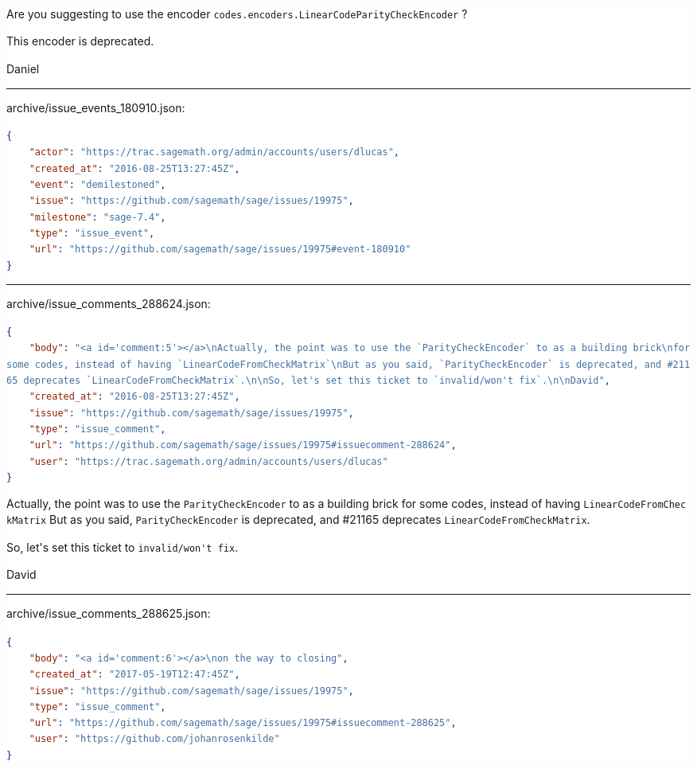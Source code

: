 Are you suggesting to use the encoder `codes.encoders.LinearCodeParityCheckEncoder` ?

This encoder is deprecated.

Daniel



---

archive/issue_events_180910.json:
```json
{
    "actor": "https://trac.sagemath.org/admin/accounts/users/dlucas",
    "created_at": "2016-08-25T13:27:45Z",
    "event": "demilestoned",
    "issue": "https://github.com/sagemath/sage/issues/19975",
    "milestone": "sage-7.4",
    "type": "issue_event",
    "url": "https://github.com/sagemath/sage/issues/19975#event-180910"
}
```



---

archive/issue_comments_288624.json:
```json
{
    "body": "<a id='comment:5'></a>\nActually, the point was to use the `ParityCheckEncoder` to as a building brick\nfor some codes, instead of having `LinearCodeFromCheckMatrix`\nBut as you said, `ParityCheckEncoder` is deprecated, and #21165 deprecates `LinearCodeFromCheckMatrix`.\n\nSo, let's set this ticket to `invalid/won't fix`.\n\nDavid",
    "created_at": "2016-08-25T13:27:45Z",
    "issue": "https://github.com/sagemath/sage/issues/19975",
    "type": "issue_comment",
    "url": "https://github.com/sagemath/sage/issues/19975#issuecomment-288624",
    "user": "https://trac.sagemath.org/admin/accounts/users/dlucas"
}
```

<a id='comment:5'></a>
Actually, the point was to use the `ParityCheckEncoder` to as a building brick
for some codes, instead of having `LinearCodeFromCheckMatrix`
But as you said, `ParityCheckEncoder` is deprecated, and #21165 deprecates `LinearCodeFromCheckMatrix`.

So, let's set this ticket to `invalid/won't fix`.

David



---

archive/issue_comments_288625.json:
```json
{
    "body": "<a id='comment:6'></a>\non the way to closing",
    "created_at": "2017-05-19T12:47:45Z",
    "issue": "https://github.com/sagemath/sage/issues/19975",
    "type": "issue_comment",
    "url": "https://github.com/sagemath/sage/issues/19975#issuecomment-288625",
    "user": "https://github.com/johanrosenkilde"
}
```
